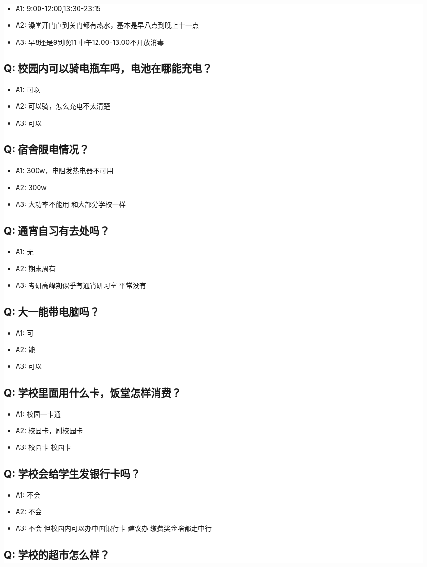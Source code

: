 - A1: 9:00-12:00,13:30-23:15

- A2: 澡堂开门直到关门都有热水，基本是早八点到晚上十一点

- A3: 早8还是9到晚11 中午12.00-13.00不开放消毒

## Q: 校园内可以骑电瓶车吗，电池在哪能充电？

- A1: 可以

- A2: 可以骑，怎么充电不太清楚

- A3: 可以

## Q: 宿舍限电情况？

- A1: 300w，电阻发热电器不可用

- A2: 300w

- A3: 大功率不能用 和大部分学校一样

## Q: 通宵自习有去处吗？

- A1: 无

- A2: 期末周有

- A3: 考研高峰期似乎有通宵研习室 平常没有

## Q: 大一能带电脑吗？

- A1: 可

- A2: 能

- A3: 可以

## Q: 学校里面用什么卡，饭堂怎样消费？

- A1: 校园一卡通

- A2: 校园卡，刷校园卡

- A3: 校园卡 校园卡

## Q: 学校会给学生发银行卡吗？

- A1: 不会

- A2: 不会

- A3: 不会 但校园内可以办中国银行卡 建议办 缴费奖金啥都走中行

## Q: 学校的超市怎么样？

